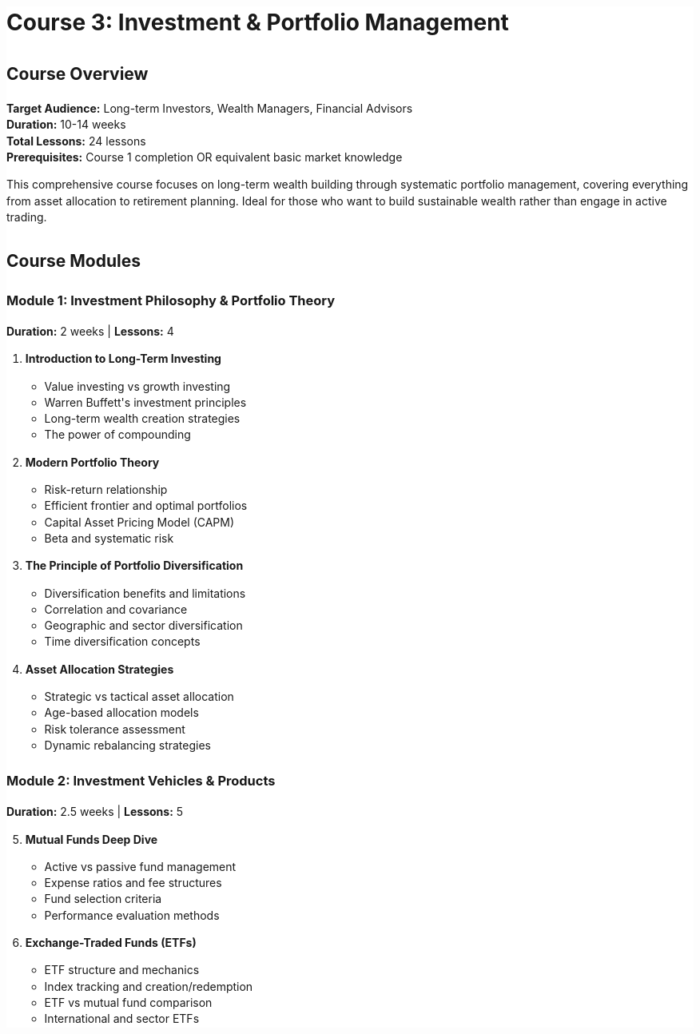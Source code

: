 # Course 3: Investment & Portfolio Management

## Course Overview
**Target Audience:** Long-term Investors, Wealth Managers, Financial Advisors  
**Duration:** 10-14 weeks  
**Total Lessons:** 24 lessons  
**Prerequisites:** Course 1 completion OR equivalent basic market knowledge  

This comprehensive course focuses on long-term wealth building through systematic portfolio management, covering everything from asset allocation to retirement planning. Ideal for those who want to build sustainable wealth rather than engage in active trading.

## Course Modules

### Module 1: Investment Philosophy & Portfolio Theory
**Duration:** 2 weeks | **Lessons:** 4

1. **Introduction to Long-Term Investing**
   - Value investing vs growth investing
   - Warren Buffett's investment principles
   - Long-term wealth creation strategies
   - The power of compounding

2. **Modern Portfolio Theory**
   - Risk-return relationship
   - Efficient frontier and optimal portfolios
   - Capital Asset Pricing Model (CAPM)
   - Beta and systematic risk

3. **The Principle of Portfolio Diversification**
   - Diversification benefits and limitations
   - Correlation and covariance
   - Geographic and sector diversification
   - Time diversification concepts

4. **Asset Allocation Strategies**
   - Strategic vs tactical asset allocation
   - Age-based allocation models
   - Risk tolerance assessment
   - Dynamic rebalancing strategies

### Module 2: Investment Vehicles & Products
**Duration:** 2.5 weeks | **Lessons:** 5

5. **Mutual Funds Deep Dive**
   - Active vs passive fund management
   - Expense ratios and fee structures
   - Fund selection criteria
   - Performance evaluation methods

6. **Exchange-Traded Funds (ETFs)**
   - ETF structure and mechanics
   - Index tracking and creation/redemption
   - ETF vs mutual fund comparison
   - International and sector ETFs

